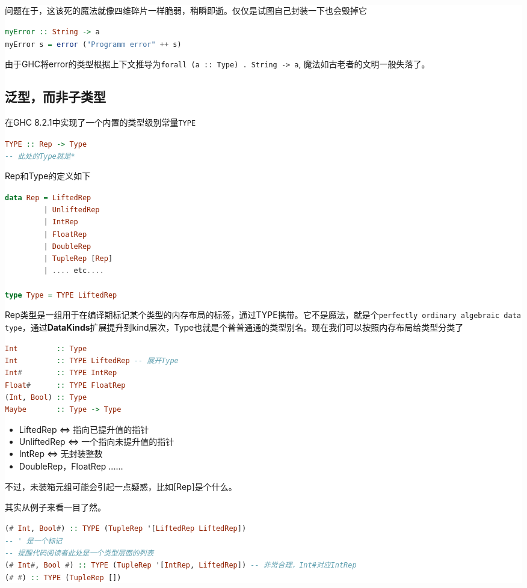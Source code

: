 问题在于，这该死的魔法就像四维碎片一样脆弱，稍瞬即逝。仅仅是试图自己封装一下也会毁掉它

```haskell
myError :: String -> a
myError s = error ("Programm error" ++ s)
```

由于GHC将error的类型根据上下文推导为`forall (a :: Type) . String -> a`, 魔法如古老者的文明一般失落了。

## 泛型，而非子类型

在GHC 8.2.1中实现了一个内置的类型级别常量`TYPE`

```haskell
TYPE :: Rep -> Type
-- 此处的Type就是*
```

Rep和Type的定义如下

```haskell
data Rep = LiftedRep
         | UnliftedRep
         | IntRep
         | FloatRep
         | DoubleRep
         | TupleRep [Rep]
         | .... etc....

type Type = TYPE LiftedRep
```

Rep类型是一组用于在编译期标记某个类型的内存布局的标签，通过TYPE携带。它不是魔法，就是个`perfectly ordinary algebraic data type`，通过**DataKinds**扩展提升到kind层次，Type也就是个普普通通的类型别名。现在我们可以按照内存布局给类型分类了

```haskell
Int         :: Type
Int         :: TYPE LiftedRep -- 展开Type
Int#        :: TYPE IntRep
Float#      :: TYPE FloatRep
(Int, Bool) :: Type
Maybe       :: Type -> Type
```

+ LiftedRep <=> 指向已提升值的指针
+ UnliftedRep <=> 一个指向未提升值的指针
+ IntRep <=> 无封装整数
+ DoubleRep，FloatRep ......

不过，未装箱元组可能会引起一点疑惑，比如[Rep]是个什么。

其实从例子来看一目了然。

```haskell
(# Int, Bool#) :: TYPE (TupleRep '[LiftedRep LiftedRep])
-- ' 是一个标记
-- 提醒代码阅读者此处是一个类型层面的列表
(# Int#, Bool #) :: TYPE (TupleRep '[IntRep, LiftedRep]) -- 非常合理，Int#对应IntRep
(# #) :: TYPE (TupleRep [])
```
